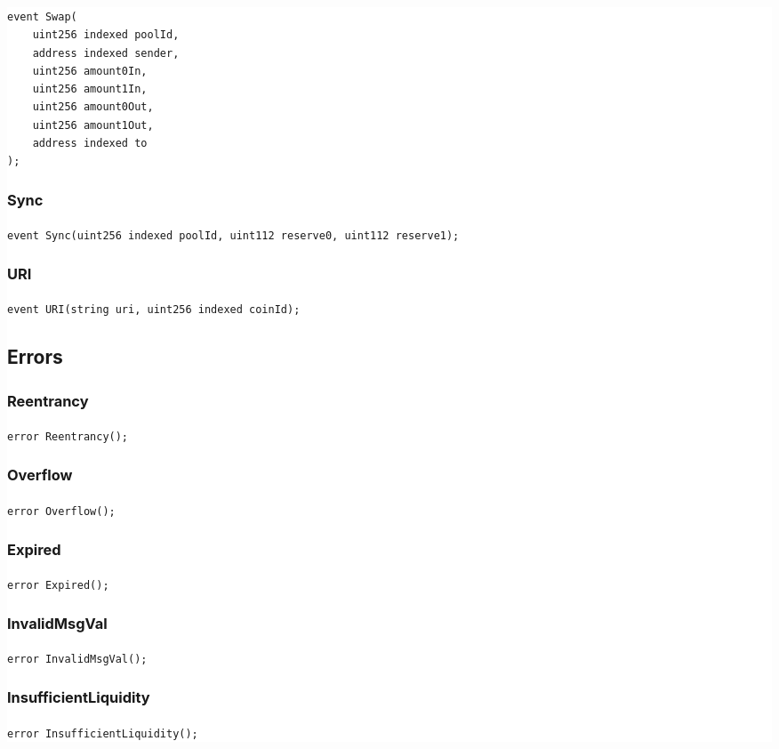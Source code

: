```solidity
event Swap(
    uint256 indexed poolId,
    address indexed sender,
    uint256 amount0In,
    uint256 amount1In,
    uint256 amount0Out,
    uint256 amount1Out,
    address indexed to
);
```

### Sync

```solidity
event Sync(uint256 indexed poolId, uint112 reserve0, uint112 reserve1);
```

### URI

```solidity
event URI(string uri, uint256 indexed coinId);
```

## Errors
### Reentrancy

```solidity
error Reentrancy();
```

### Overflow

```solidity
error Overflow();
```

### Expired

```solidity
error Expired();
```

### InvalidMsgVal

```solidity
error InvalidMsgVal();
```

### InsufficientLiquidity

```solidity
error InsufficientLiquidity();
```
